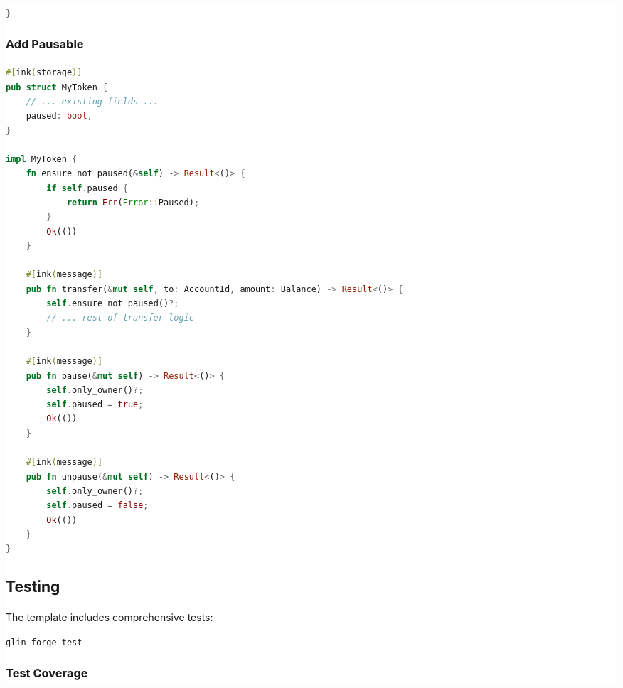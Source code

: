 ```rust
}
```

### Add Pausable

```rust
#[ink(storage)]
pub struct MyToken {
    // ... existing fields ...
    paused: bool,
}

impl MyToken {
    fn ensure_not_paused(&self) -> Result<()> {
        if self.paused {
            return Err(Error::Paused);
        }
        Ok(())
    }

    #[ink(message)]
    pub fn transfer(&mut self, to: AccountId, amount: Balance) -> Result<()> {
        self.ensure_not_paused()?;
        // ... rest of transfer logic
    }

    #[ink(message)]
    pub fn pause(&mut self) -> Result<()> {
        self.only_owner()?;
        self.paused = true;
        Ok(())
    }

    #[ink(message)]
    pub fn unpause(&mut self) -> Result<()> {
        self.only_owner()?;
        self.paused = false;
        Ok(())
    }
}
```

## Testing

The template includes comprehensive tests:

```bash
glin-forge test
```

### Test Coverage
